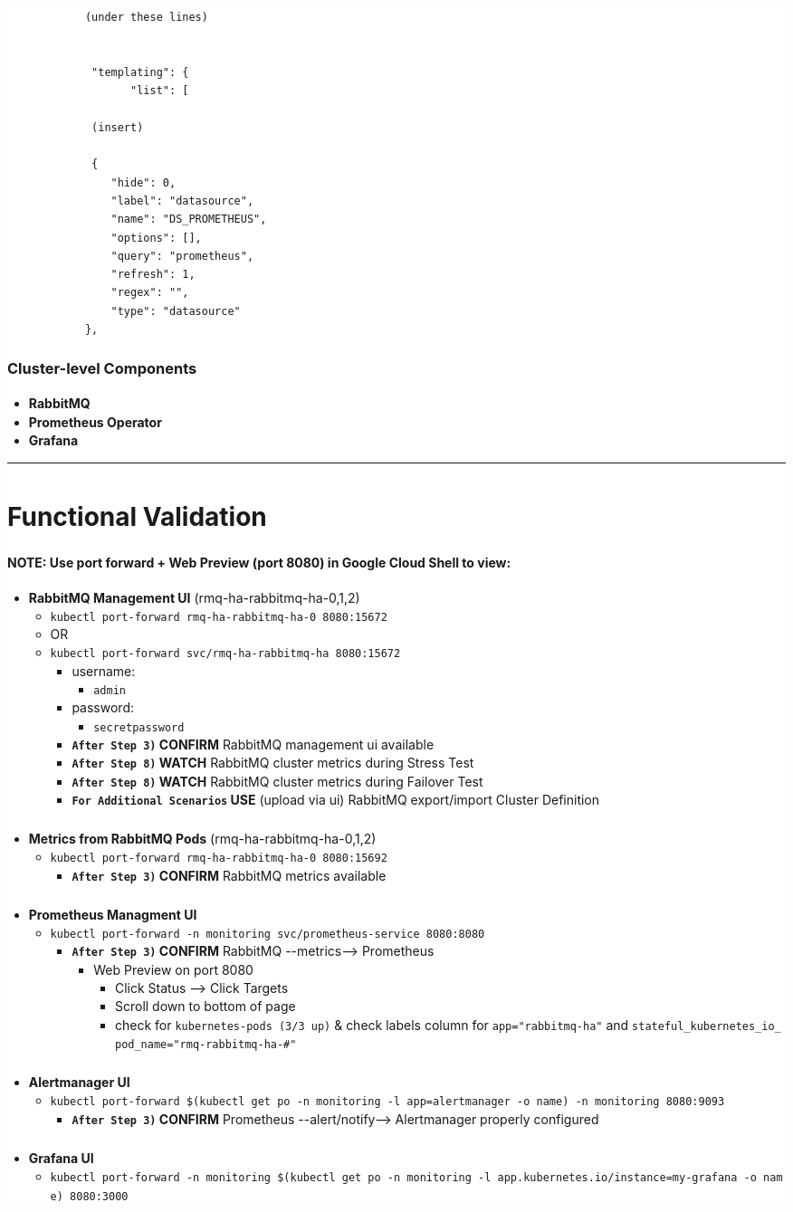 				
				(under these lines)
				   
				
				 "templating": {
                       "list": [
					   
			     (insert)
				 
				 {
            		"hide": 0,
            		"label": "datasource",
            		"name": "DS_PROMETHEUS",
            		"options": [],
            		"query": "prometheus",
            		"refresh": 1,
            		"regex": "",
            		"type": "datasource"
          		},

### Cluster-level Components
- **RabbitMQ**
- **Prometheus Operator**
- **Grafana**

-------------------------

# __Functional Validation__

#### NOTE: Use port forward + Web Preview (port 8080) in Google Cloud Shell to view:
- __RabbitMQ Management UI__ (rmq-ha-rabbitmq-ha-0,1,2)
	- ```kubectl port-forward rmq-ha-rabbitmq-ha-0 8080:15672```
	- OR
	- ```kubectl port-forward svc/rmq-ha-rabbitmq-ha 8080:15672```
	    - username:
			- ```admin```
		- password:
			- ```secretpassword```
		- __```After Step 3)``` CONFIRM__ RabbitMQ management ui available
		- __```After Step 8)``` WATCH__ RabbitMQ cluster metrics during Stress Test
		- __```After Step 8)``` WATCH__ RabbitMQ cluster metrics during Failover Test
		- __```For Additional Scenarios``` USE__ (upload via ui) RabbitMQ export/import Cluster Definition
###	
- __Metrics from RabbitMQ Pods__ (rmq-ha-rabbitmq-ha-0,1,2)
	- ```kubectl port-forward rmq-ha-rabbitmq-ha-0 8080:15692```
		- __```After Step 3)``` CONFIRM__ RabbitMQ metrics available
###	
- __Prometheus Managment UI__
	- ```kubectl port-forward -n monitoring svc/prometheus-service 8080:8080```
		- __```After Step 3)``` CONFIRM__ RabbitMQ --metrics--> Prometheus
			- Web Preview on port 8080
				- Click Status --> Click Targets
				- Scroll down to bottom of page
				- check for ```kubernetes-pods (3/3 up)``` & check labels column for ```app="rabbitmq-ha"``` and ```stateful_kubernetes_io_pod_name="rmq-rabbitmq-ha-#"```    
###
- __Alertmanager UI__
	- ```kubectl port-forward $(kubectl get po -n monitoring -l app=alertmanager -o name) -n monitoring 8080:9093```
		- __```After Step 3)``` CONFIRM__ Prometheus --alert/notify--> Alertmanager properly configured
###
- __Grafana UI__
	- ```kubectl port-forward -n monitoring $(kubectl get po -n monitoring -l app.kubernetes.io/instance=my-grafana -o name) 8080:3000```